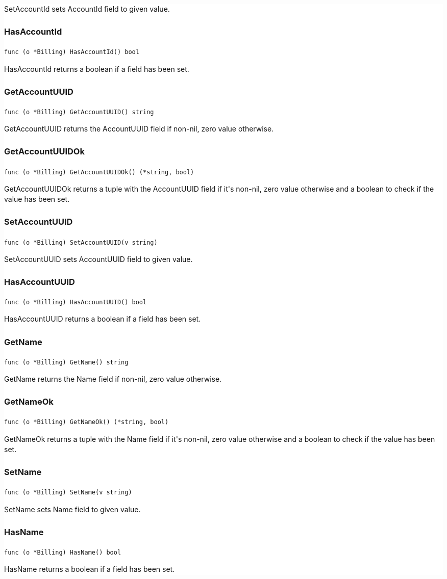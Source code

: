 SetAccountId sets AccountId field to given value.

### HasAccountId

`func (o *Billing) HasAccountId() bool`

HasAccountId returns a boolean if a field has been set.

### GetAccountUUID

`func (o *Billing) GetAccountUUID() string`

GetAccountUUID returns the AccountUUID field if non-nil, zero value otherwise.

### GetAccountUUIDOk

`func (o *Billing) GetAccountUUIDOk() (*string, bool)`

GetAccountUUIDOk returns a tuple with the AccountUUID field if it's non-nil, zero value otherwise
and a boolean to check if the value has been set.

### SetAccountUUID

`func (o *Billing) SetAccountUUID(v string)`

SetAccountUUID sets AccountUUID field to given value.

### HasAccountUUID

`func (o *Billing) HasAccountUUID() bool`

HasAccountUUID returns a boolean if a field has been set.

### GetName

`func (o *Billing) GetName() string`

GetName returns the Name field if non-nil, zero value otherwise.

### GetNameOk

`func (o *Billing) GetNameOk() (*string, bool)`

GetNameOk returns a tuple with the Name field if it's non-nil, zero value otherwise
and a boolean to check if the value has been set.

### SetName

`func (o *Billing) SetName(v string)`

SetName sets Name field to given value.

### HasName

`func (o *Billing) HasName() bool`

HasName returns a boolean if a field has been set.
